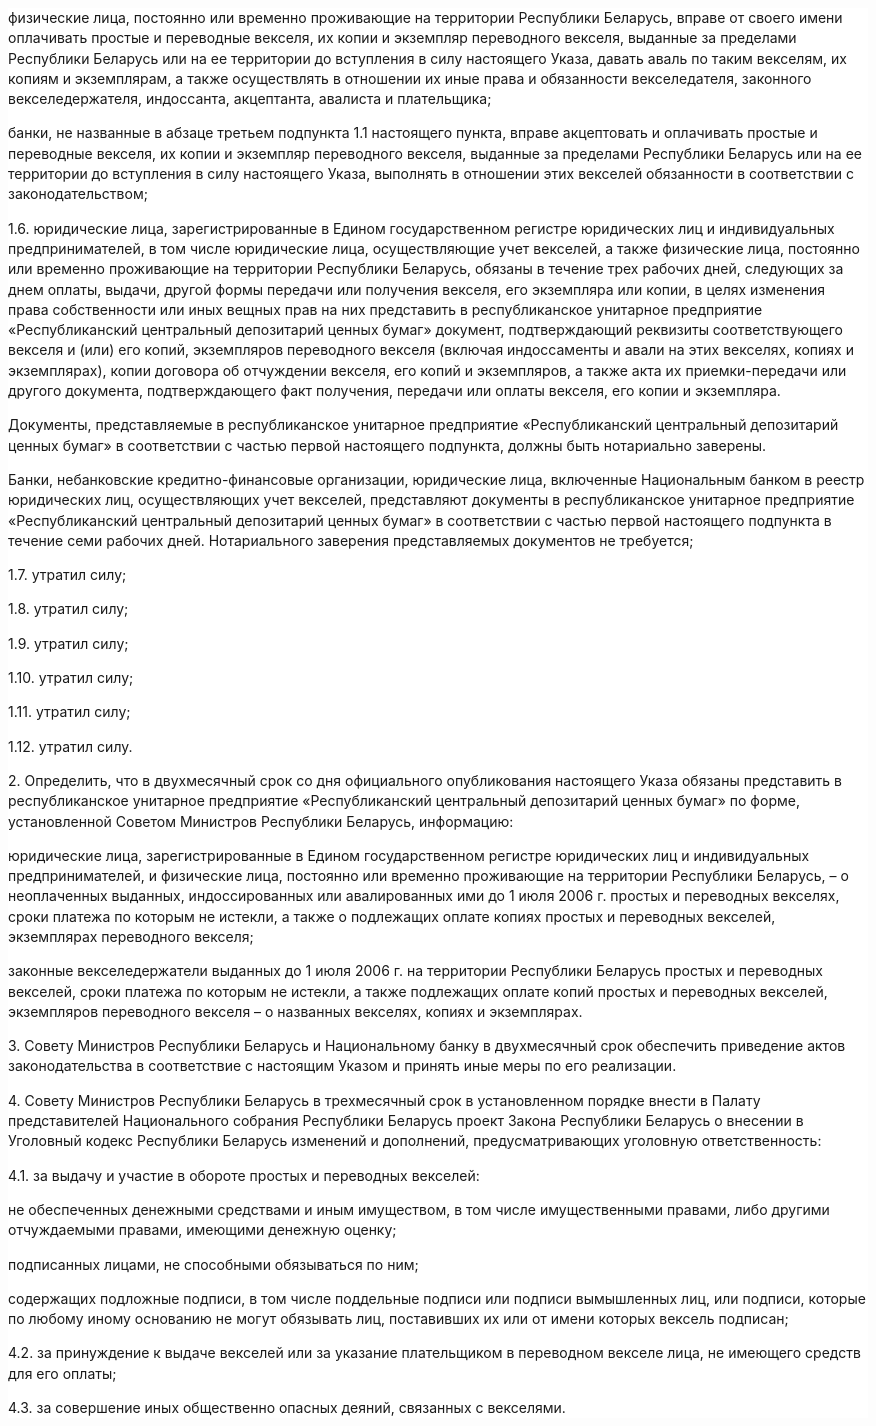 <p>физические лица, постоянно или временно проживающие на территории Республики Беларусь, вправе от своего имени оплачивать простые и переводные векселя, их копии и экземпляр переводного векселя, выданные за пределами Республики Беларусь или на ее территории до вступления в силу настоящего Указа, давать аваль по таким векселям, их копиям и экземплярам, а также осуществлять в отношении их иные права и обязанности векселедателя, законного векселедержателя, индоссанта, акцептанта, авалиста и плательщика;</p>
<p>банки, не названные в абзаце третьем подпункта 1.1 настоящего пункта, вправе акцептовать и оплачивать простые и переводные векселя, их копии и экземпляр переводного векселя, выданные за пределами Республики Беларусь или на ее территории до вступления в силу настоящего Указа, выполнять в отношении этих векселей обязанности в соответствии с законодательством;</p>
<p>1.6. юридические лица, зарегистрированные в Едином государственном регистре юридических лиц и индивидуальных предпринимателей, в том числе юридические лица, осуществляющие учет векселей, а также физические лица, постоянно или временно проживающие на территории Республики Беларусь, обязаны в течение трех рабочих дней, следующих за днем оплаты, выдачи, другой формы передачи или получения векселя, его экземпляра или копии, в целях изменения права собственности или иных вещных прав на них представить в республиканское унитарное предприятие «Республиканский центральный депозитарий ценных бумаг» документ, подтверждающий реквизиты соответствующего векселя и (или) его копий, экземпляров переводного векселя (включая индоссаменты и авали на этих векселях, копиях и экземплярах), копии договора об отчуждении векселя, его копий и экземпляров, а также акта их приемки-передачи или другого документа, подтверждающего факт получения, передачи или оплаты векселя, его копии и экземпляра.</p>
<p>Документы, представляемые в республиканское унитарное предприятие «Республиканский центральный депозитарий ценных бумаг» в соответствии с частью первой настоящего подпункта, должны быть нотариально заверены.</p>
<p>Банки, небанковские кредитно-финансовые организации, юридические лица, включенные Национальным банком в реестр юридических лиц, осуществляющих учет векселей, представляют документы в республиканское унитарное предприятие «Республиканский центральный депозитарий ценных бумаг» в соответствии с частью первой настоящего подпункта в течение семи рабочих дней. Нотариального заверения представляемых документов не требуется;</p>
<p>1.7. утратил силу;</p>
<p>1.8. утратил силу;</p>
<p>1.9. утратил силу;</p>
<p>1.10. утратил силу;</p>
<p>1.11. утратил силу;</p>
<p>1.12. утратил силу.</p>
<p>2. Определить, что в двухмесячный срок со дня официального опубликования настоящего Указа обязаны представить в республиканское унитарное предприятие «Республиканский центральный депозитарий ценных бумаг» по форме, установленной Советом Министров Республики Беларусь, информацию:</p>
<p>юридические лица, зарегистрированные в Едином государственном регистре юридических лиц и индивидуальных предпринимателей, и физические лица, постоянно или временно проживающие на территории Республики Беларусь, – о неоплаченных выданных, индоссированных или авалированных ими до 1 июля 2006 г. простых и переводных векселях, сроки платежа по которым не истекли, а также о подлежащих оплате копиях простых и переводных векселей, экземплярах переводного векселя;</p>
<p>законные векселедержатели выданных до 1 июля 2006 г. на территории Республики Беларусь простых и переводных векселей, сроки платежа по которым не истекли, а также подлежащих оплате копий простых и переводных векселей, экземпляров переводного векселя – о названных векселях, копиях и экземплярах.</p>
<p>3. Совету Министров Республики Беларусь и Национальному банку в двухмесячный срок обеспечить приведение актов законодательства в соответствие с настоящим Указом и принять иные меры по его реализации.</p>
<p>4. Совету Министров Республики Беларусь в трехмесячный срок в установленном порядке внести в Палату представителей Национального собрания Республики Беларусь проект Закона Республики Беларусь о внесении в Уголовный кодекс Республики Беларусь изменений и дополнений, предусматривающих уголовную ответственность:</p>
<p>4.1. за выдачу и участие в обороте простых и переводных векселей:</p>
<p>не обеспеченных денежными средствами и иным имуществом, в том числе имущественными правами, либо другими отчуждаемыми правами, имеющими денежную оценку;</p>
<p>подписанных лицами, не способными обязываться по ним;</p>
<p>содержащих подложные подписи, в том числе поддельные подписи или подписи вымышленных лиц, или подписи, которые по любому иному основанию не могут обязывать лиц, поставивших их или от имени которых вексель подписан;</p>
<p>4.2. за принуждение к выдаче векселей или за указание плательщиком в переводном векселе лица, не имеющего средств для его оплаты;</p>
<p>4.3. за совершение иных общественно опасных деяний, связанных с векселями.</p>
